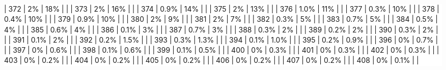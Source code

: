 | 372 | 2% | 18% |  |
| 373 | 2% | 16% |  |
| 374 | 0.9% | 14% |  |
| 375 | 2% | 13% |  |
| 376 | 1.0% | 11% |  |
| 377 | 0.3% | 10% |  |
| 378 | 0.4% | 10% |  |
| 379 | 0.9% | 10% |  |
| 380 | 2% | 9% |  |
| 381 | 2% | 7% |  |
| 382 | 0.3% | 5% |  |
| 383 | 0.7% | 5% |  |
| 384 | 0.5% | 4% |  |
| 385 | 0.6% | 4% |  |
| 386 | 0.1% | 3% |  |
| 387 | 0.7% | 3% |  |
| 388 | 0.3% | 2% |  |
| 389 | 0.2% | 2% |  |
| 390 | 0.3% | 2% |  |
| 391 | 0.1% | 2% |  |
| 392 | 0.2% | 1.5% |  |
| 393 | 0.3% | 1.3% |  |
| 394 | 0.1% | 1.0% |  |
| 395 | 0.2% | 0.9% |  |
| 396 | 0% | 0.7% |  |
| 397 | 0% | 0.6% |  |
| 398 | 0.1% | 0.6% |  |
| 399 | 0.1% | 0.5% |  |
| 400 | 0% | 0.3% |  |
| 401 | 0% | 0.3% |  |
| 402 | 0% | 0.3% |  |
| 403 | 0% | 0.2% |  |
| 404 | 0% | 0.2% |  |
| 405 | 0% | 0.2% |  |
| 406 | 0% | 0.2% |  |
| 407 | 0% | 0.2% |  |
| 408 | 0% | 0.1% |  |